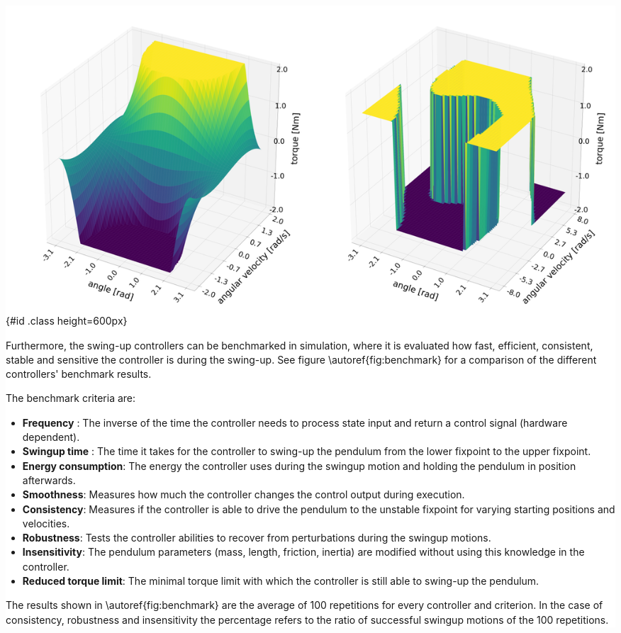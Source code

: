 ![Energy Shaping Controller and DDPG Policy. \label{fig:controller_plots}](figures/energy_and_ddpg.png){#id .class height=600px}

Furthermore, the swing-up controllers can be benchmarked in simulation, where it is evaluated how fast, efficient, consistent, stable and sensitive the controller is during the swing-up. See figure \autoref{fig:benchmark} for a comparison of the different controllers' benchmark results.

The benchmark criteria are:

- **Frequency** : The inverse of the time the controller needs to process state input and return a control signal (hardware dependent).
- **Swingup time** : The time it takes for the controller to swing-up the pendulum from the lower fixpoint to the upper fixpoint.
- **Energy consumption**: The energy the controller uses during the swingup motion and holding the pendulum in position afterwards.
- **Smoothness**: Measures how much the controller changes the control output during execution.
- **Consistency**: Measures if the controller is able to drive the pendulum to the unstable fixpoint for varying starting positions and velocities.
- **Robustness**: Tests the controller abilities to recover from perturbations during the swingup motions.
- **Insensitivity**: The pendulum parameters (mass, length, friction, inertia) are modified without using this knowledge in the controller.
- **Reduced torque limit**: The minimal torque limit with which the controller is still able to swing-up the pendulum.

The results shown in \autoref{fig:benchmark} are the average of 100 repetitions for every controller and criterion. In the case of consistency, robustness and insensitivity the percentage refers to the ratio of successful swingup motions of the 100 repetitions.

